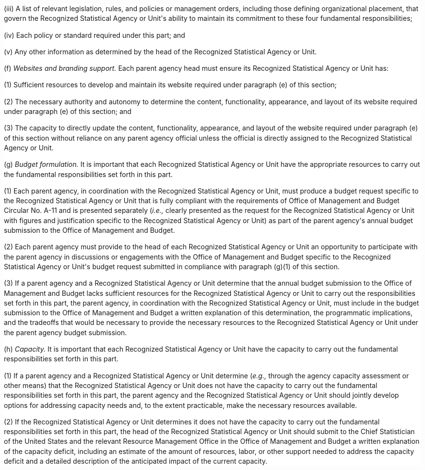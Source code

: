 (iii) A list of relevant legislation, rules, and policies or management orders, including those defining organizational placement, that govern the Recognized Statistical Agency or Unit's ability to maintain its commitment to these four fundamental responsibilities;

(iv) Each policy or standard required under this part; and

(v) Any other information as determined by the head of the Recognized Statistical Agency or Unit.

(f) *Websites and branding support.* Each parent agency head must ensure its Recognized Statistical Agency or Unit has:

(1) Sufficient resources to develop and maintain its website required under paragraph (e) of this section;

(2) The necessary authority and autonomy to determine the content, functionality, appearance, and layout of its website required under paragraph (e) of this section; and

(3) The capacity to directly update the content, functionality, appearance, and layout of the website required under paragraph (e) of this section without reliance on any parent agency official unless the official is directly assigned to the Recognized Statistical Agency or Unit.

(g) *Budget formulation.* It is important that each Recognized Statistical Agency or Unit have the appropriate resources to carry out the fundamental responsibilities set forth in this part.

(1) Each parent agency, in coordination with the Recognized Statistical Agency or Unit, must produce a budget request specific to the Recognized Statistical Agency or Unit that is fully compliant with the requirements of Office of Management and Budget Circular No. A-11 and is presented separately (*i.e.,* clearly presented as the request for the Recognized Statistical Agency or Unit with figures and justification specific to the Recognized Statistical Agency or Unit) as part of the parent agency's annual budget submission to the Office of Management and Budget.

(2) Each parent agency must provide to the head of each Recognized Statistical Agency or Unit an opportunity to participate with the parent agency in discussions or engagements with the Office of Management and Budget specific to the Recognized Statistical Agency or Unit's budget request submitted in compliance with paragraph (g)(1) of this section.

(3) If a parent agency and a Recognized Statistical Agency or Unit determine that the annual budget submission to the Office of Management and Budget lacks sufficient resources for the Recognized Statistical Agency or Unit to carry out the responsibilities set forth in this part, the parent agency, in coordination with the Recognized Statistical Agency or Unit, must include in the budget submission to the Office of Management and Budget a written explanation of this determination, the programmatic implications, and the tradeoffs that would be necessary to provide the necessary resources to the Recognized Statistical Agency or Unit under the parent agency budget submission.

(h) *Capacity.* It is important that each Recognized Statistical Agency or Unit have the capacity to carry out the fundamental responsibilities set forth in this part.

(1) If a parent agency and a Recognized Statistical Agency or Unit determine (*e.g.,* through the agency capacity assessment or other means) that the Recognized Statistical Agency or Unit does not have the capacity to carry out the fundamental responsibilities set forth in this part, the parent agency and the Recognized Statistical Agency or Unit should jointly develop options for addressing capacity needs and, to the extent practicable, make the necessary resources available.

(2) If the Recognized Statistical Agency or Unit determines it does not have the capacity to carry out the fundamental responsibilities set forth in this part, the head of the Recognized Statistical Agency or Unit should submit to the Chief Statistician of the United States and the relevant Resource Management Office in the Office of Management and Budget a written explanation of the capacity deficit, including an estimate of the amount of resources, labor, or other support needed to address the capacity deficit and a detailed description of the anticipated impact of the current capacity.
